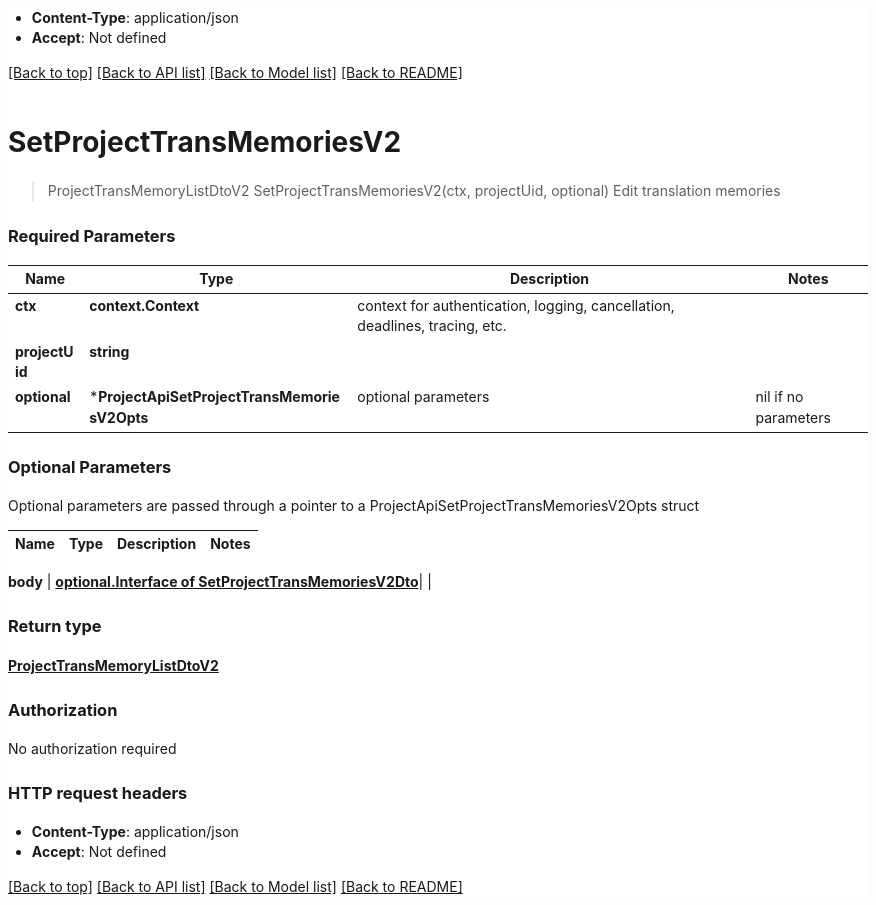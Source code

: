  - **Content-Type**: application/json
 - **Accept**: Not defined

[[Back to top]](#) [[Back to API list]](../README.md#documentation-for-api-endpoints) [[Back to Model list]](../README.md#documentation-for-models) [[Back to README]](../README.md)

# **SetProjectTransMemoriesV2**
> ProjectTransMemoryListDtoV2 SetProjectTransMemoriesV2(ctx, projectUid, optional)
Edit translation memories



### Required Parameters

Name | Type | Description  | Notes
------------- | ------------- | ------------- | -------------
 **ctx** | **context.Context** | context for authentication, logging, cancellation, deadlines, tracing, etc.
  **projectUid** | **string**|  | 
 **optional** | ***ProjectApiSetProjectTransMemoriesV2Opts** | optional parameters | nil if no parameters

### Optional Parameters
Optional parameters are passed through a pointer to a ProjectApiSetProjectTransMemoriesV2Opts struct

Name | Type | Description  | Notes
------------- | ------------- | ------------- | -------------

 **body** | [**optional.Interface of SetProjectTransMemoriesV2Dto**](SetProjectTransMemoriesV2Dto.md)|  | 

### Return type

[**ProjectTransMemoryListDtoV2**](ProjectTransMemoryListDtoV2.md)

### Authorization

No authorization required

### HTTP request headers

 - **Content-Type**: application/json
 - **Accept**: Not defined

[[Back to top]](#) [[Back to API list]](../README.md#documentation-for-api-endpoints) [[Back to Model list]](../README.md#documentation-for-models) [[Back to README]](../README.md)

